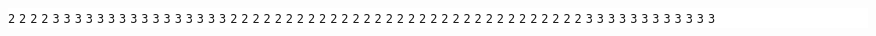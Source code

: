 <code>2</code>
<code>2</code>
<code>2</code>
<code>2</code>
<code>3</code>
<code>3</code>
<code>3</code>
<code>3</code>
<code>3</code>
<code>3</code>
<code>3</code>
<code>3</code>
<code>3</code>
<code>3</code>
<code>3</code>
<code>3</code>
<code>3</code>
<code>3</code>
<code>3</code>
<code>3</code>
<code>2</code>
<code>2</code>
<code>2</code>
<code>2</code>
<code>2</code>
<code>2</code>
<code>2</code>
<code>2</code>
<code>2</code>
<code>2</code>
<code>2</code>
<code>2</code>
<code>2</code>
<code>2</code>
<code>2</code>
<code>2</code>
<code>2</code>
<code>2</code>
<code>2</code>
<code>2</code>
<code>2</code>
<code>2</code>
<code>2</code>
<code>2</code>
<code>2</code>
<code>2</code>
<code>2</code>
<code>2</code>
<code>2</code>
<code>2</code>
<code>2</code>
<code>2</code>
<code>3</code>
<code>3</code>
<code>3</code>
<code>3</code>
<code>3</code>
<code>3</code>
<code>3</code>
<code>3</code>
<code>3</code>
<code>3</code>
<code>3</code>
<code>3</code>